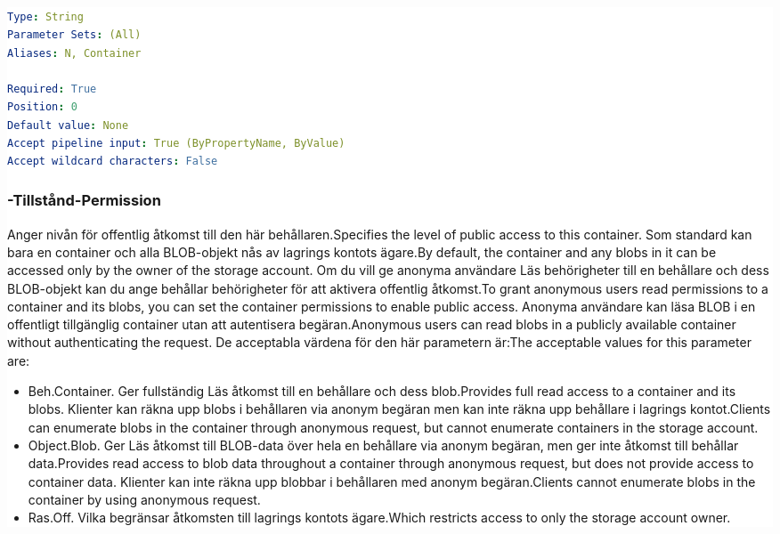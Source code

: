 ```yaml
Type: String
Parameter Sets: (All)
Aliases: N, Container

Required: True
Position: 0
Default value: None
Accept pipeline input: True (ByPropertyName, ByValue)
Accept wildcard characters: False
```

### <span data-ttu-id="2190c-128">-Tillstånd</span><span class="sxs-lookup"><span data-stu-id="2190c-128">-Permission</span></span>
<span data-ttu-id="2190c-129">Anger nivån för offentlig åtkomst till den här behållaren.</span><span class="sxs-lookup"><span data-stu-id="2190c-129">Specifies the level of public access to this container.</span></span>
<span data-ttu-id="2190c-130">Som standard kan bara en container och alla BLOB-objekt nås av lagrings kontots ägare.</span><span class="sxs-lookup"><span data-stu-id="2190c-130">By default, the container and any blobs in it can be accessed only by the owner of the storage account.</span></span>
<span data-ttu-id="2190c-131">Om du vill ge anonyma användare Läs behörigheter till en behållare och dess BLOB-objekt kan du ange behållar behörigheter för att aktivera offentlig åtkomst.</span><span class="sxs-lookup"><span data-stu-id="2190c-131">To grant anonymous users read permissions to a container and its blobs, you can set the container permissions to enable public access.</span></span>
<span data-ttu-id="2190c-132">Anonyma användare kan läsa BLOB i en offentligt tillgänglig container utan att autentisera begäran.</span><span class="sxs-lookup"><span data-stu-id="2190c-132">Anonymous users can read blobs in a publicly available container without authenticating the request.</span></span>
<span data-ttu-id="2190c-133">De acceptabla värdena för den här parametern är:</span><span class="sxs-lookup"><span data-stu-id="2190c-133">The acceptable values for this parameter are:</span></span>

- <span data-ttu-id="2190c-134">Beh.</span><span class="sxs-lookup"><span data-stu-id="2190c-134">Container.</span></span>
<span data-ttu-id="2190c-135">Ger fullständig Läs åtkomst till en behållare och dess blob.</span><span class="sxs-lookup"><span data-stu-id="2190c-135">Provides full read access to a container and its blobs.</span></span>
<span data-ttu-id="2190c-136">Klienter kan räkna upp blobs i behållaren via anonym begäran men kan inte räkna upp behållare i lagrings kontot.</span><span class="sxs-lookup"><span data-stu-id="2190c-136">Clients can enumerate blobs in the container through anonymous request, but cannot enumerate containers in the storage account.</span></span> 
- <span data-ttu-id="2190c-137">Object.</span><span class="sxs-lookup"><span data-stu-id="2190c-137">Blob.</span></span>
<span data-ttu-id="2190c-138">Ger Läs åtkomst till BLOB-data över hela en behållare via anonym begäran, men ger inte åtkomst till behållar data.</span><span class="sxs-lookup"><span data-stu-id="2190c-138">Provides read access to blob data throughout a container through anonymous request, but does not provide access to container data.</span></span>
<span data-ttu-id="2190c-139">Klienter kan inte räkna upp blobbar i behållaren med anonym begäran.</span><span class="sxs-lookup"><span data-stu-id="2190c-139">Clients cannot enumerate blobs in the container by using anonymous request.</span></span> 
- <span data-ttu-id="2190c-140">Ras.</span><span class="sxs-lookup"><span data-stu-id="2190c-140">Off.</span></span>
<span data-ttu-id="2190c-141">Vilka begränsar åtkomsten till lagrings kontots ägare.</span><span class="sxs-lookup"><span data-stu-id="2190c-141">Which restricts access to only the storage account owner.</span></span>
